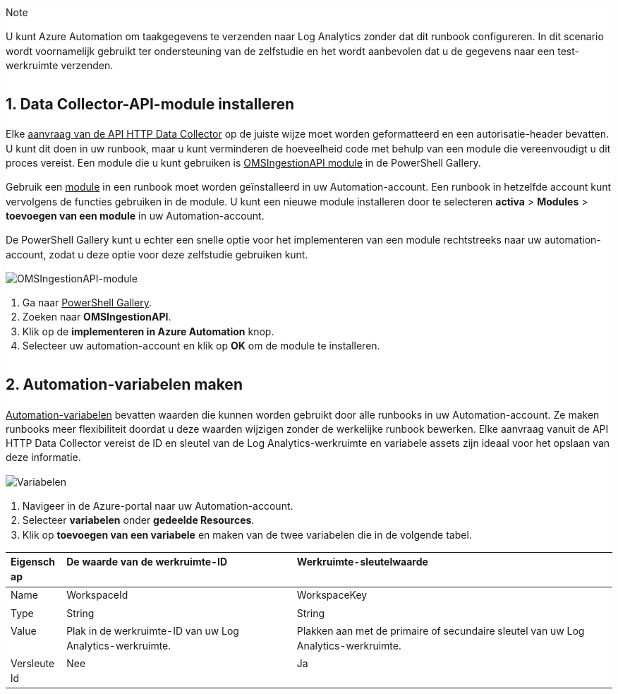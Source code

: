 > [!NOTE]
> U kunt Azure Automation om taakgegevens te verzenden naar Log Analytics zonder dat dit runbook configureren. In dit scenario wordt voornamelijk gebruikt ter ondersteuning van de zelfstudie en het wordt aanbevolen dat u de gegevens naar een test-werkruimte verzenden.

## <a name="1-install-data-collector-api-module"></a>1. Data Collector-API-module installeren
Elke [aanvraag van de API HTTP Data Collector](../../azure-monitor/platform/data-collector-api.md#create-a-request) op de juiste wijze moet worden geformatteerd en een autorisatie-header bevatten. U kunt dit doen in uw runbook, maar u kunt verminderen de hoeveelheid code met behulp van een module die vereenvoudigt u dit proces vereist. Een module die u kunt gebruiken is [OMSIngestionAPI module](https://www.powershellgallery.com/packages/OMSIngestionAPI) in de PowerShell Gallery.

Gebruik een [module](../../automation/automation-integration-modules.md) in een runbook moet worden geïnstalleerd in uw Automation-account.  Een runbook in hetzelfde account kunt vervolgens de functies gebruiken in de module. U kunt een nieuwe module installeren door te selecteren **activa** > **Modules** > **toevoegen van een module** in uw Automation-account.

De PowerShell Gallery kunt u echter een snelle optie voor het implementeren van een module rechtstreeks naar uw automation-account, zodat u deze optie voor deze zelfstudie gebruiken kunt.

![OMSIngestionAPI-module](media/runbook-datacollect/OMSIngestionAPI.png)

1. Ga naar [PowerShell Gallery](https://www.powershellgallery.com/).
2. Zoeken naar **OMSIngestionAPI**.
3. Klik op de **implementeren in Azure Automation** knop.
4. Selecteer uw automation-account en klik op **OK** om de module te installeren.

## <a name="2-create-automation-variables"></a>2. Automation-variabelen maken
[Automation-variabelen](../../automation/automation-variables.md) bevatten waarden die kunnen worden gebruikt door alle runbooks in uw Automation-account. Ze maken runbooks meer flexibiliteit doordat u deze waarden wijzigen zonder de werkelijke runbook bewerken. Elke aanvraag vanuit de API HTTP Data Collector vereist de ID en sleutel van de Log Analytics-werkruimte en variabele assets zijn ideaal voor het opslaan van deze informatie.

![Variabelen](media/runbook-datacollect/variables.png)

1. Navigeer in de Azure-portal naar uw Automation-account.
2. Selecteer **variabelen** onder **gedeelde Resources**.
2. Klik op **toevoegen van een variabele** en maken van de twee variabelen die in de volgende tabel.

| Eigenschap | De waarde van de werkruimte-ID | Werkruimte-sleutelwaarde |
|:--|:--|:--|
| Name | WorkspaceId | WorkspaceKey |
| Type | String | String |
| Value | Plak in de werkruimte-ID van uw Log Analytics-werkruimte. | Plakken aan met de primaire of secundaire sleutel van uw Log Analytics-werkruimte. |
| Versleuteld | Nee | Ja |

